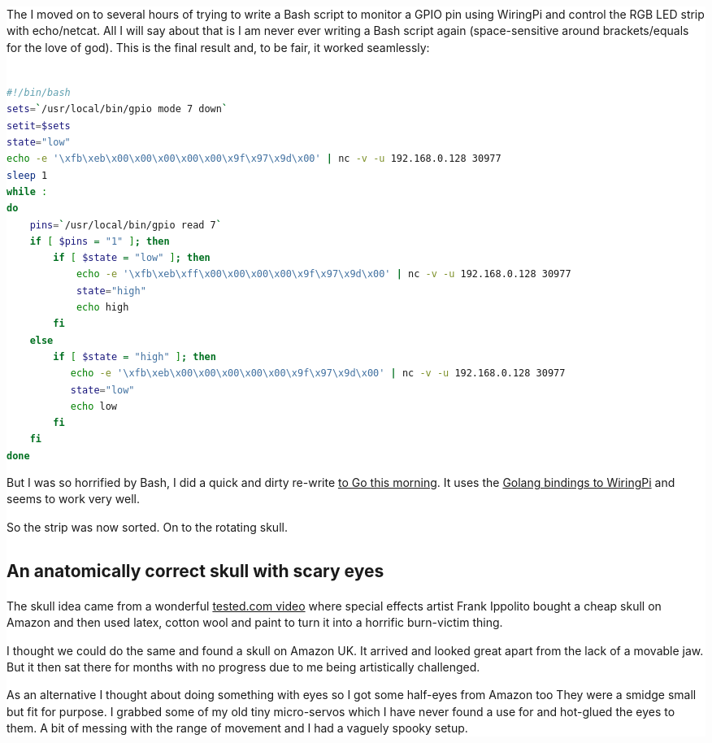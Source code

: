 The I moved on to several hours of trying to write a Bash script to monitor a GPIO pin using WiringPi and control the RGB LED strip with echo/netcat. All I will say about that is I am never ever writing a Bash script again (space-sensitive around brackets/equals for the love of god). This is the final result and, to be fair, it worked seamlessly:

```bash

#!/bin/bash
sets=`/usr/local/bin/gpio mode 7 down`
setit=$sets
state="low"
echo -e '\xfb\xeb\x00\x00\x00\x00\x00\x9f\x97\x9d\x00' | nc -v -u 192.168.0.128 30977
sleep 1
while :
do
    pins=`/usr/local/bin/gpio read 7`
    if [ $pins = "1" ]; then
        if [ $state = "low" ]; then
            echo -e '\xfb\xeb\xff\x00\x00\x00\x00\x9f\x97\x9d\x00' | nc -v -u 192.168.0.128 30977
            state="high"
            echo high 
        fi
    else
        if [ $state = "high" ]; then
           echo -e '\xfb\xeb\x00\x00\x00\x00\x00\x9f\x97\x9d\x00' | nc -v -u 192.168.0.128 30977
           state="low"
           echo low
        fi
    fi
done

```

But I was so horrified by Bash, I did a quick and dirty re-write [to Go this morning](https://gist.github.com/conoro/935e0fa3acc90d066b9a). It uses the [Golang bindings to WiringPi](https://github.com/hugozhu/rpi) and seems to work very well.

So the strip was now sorted. On to the rotating skull.

## An anatomically correct skull with scary eyes
The skull idea came from a wonderful [tested.com video](http://www.tested.com/art/makers/530668-how-make-realistic-horror-skull-prop/) where special effects artist Frank Ippolito bought a cheap skull on Amazon and then used latex, cotton wool and paint to turn it into a horrific burn-victim thing. 

<iframe width="560" height="315" src="https://www.youtube.com/embed/v8w4hufoujg" frameborder="0" allowfullscreen></iframe>

I thought we could do the same and found a skull on Amazon UK. It arrived and looked great apart from the lack of a movable jaw. But it then sat there for months with no progress due to me being artistically challenged.

As an alternative I thought about doing something with eyes so I got some half-eyes from Amazon too They were a smidge small but fit for purpose. I grabbed some of my old tiny micro-servos which I have never found a use for and hot-glued the eyes to them. A bit of messing with the range of movement and I had a vaguely spooky setup. 
